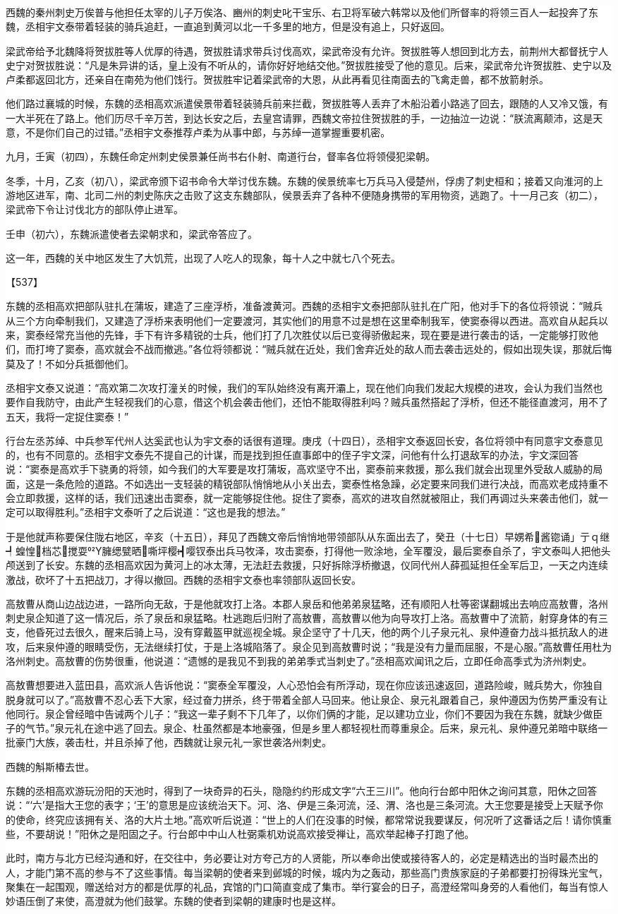 

西魏的秦州刺史万俟普与他担任太宰的儿子万俟洛、豳州的刺史叱干宝乐、右卫将军破六韩常以及他们所督率的将领三百人一起投奔了东魏，丞相宇文泰带着轻装的骑兵追赶，一直追到黄河以北一千多里的地方，但是没有追上，只好返回。



梁武帝给予北魏降将贺拔胜等人优厚的待遇，贺拔胜请求带兵讨伐高欢，梁武帝没有允许。贺拔胜等人想回到北方去，前荆州大都督抚宁人史宁对贺拔胜说：“凡是朱异讲的话，皇上没有不听从的，请你好好地结交他。”贺拔胜接受了他的意见。后来，梁武帝允许贺拔胜、史宁以及卢柔都返回北方，还亲自在南苑为他们饯行。贺拔胜牢记着梁武帝的大恩，从此再看见往南面去的飞禽走兽，都不放箭射杀。

他们路过襄城的时候，东魏的丞相高欢派遣侯景带着轻装骑兵前来拦截，贺拔胜等人丢弃了木船沿着小路逃了回去，跟随的人又冷又饿，有一大半死在了路上。他们历尽千辛万苦，到达长安之后，去皇宫请罪，西魏文帝拉住贺拔胜的手，一边抽泣一边说：“朕流离颠沛，这是天意，不是你们自己的过错。”丞相宇文泰推荐卢柔为从事中郎，与苏绰一道掌握重要机密。

九月，壬寅（初四），东魏任命定州刺史侯景兼任尚书右仆射、南道行台，督率各位将领侵犯梁朝。

冬季，十月，乙亥（初八），梁武帝颁下诏书命令大举讨伐东魏。东魏的侯景统率七万兵马入侵楚州，俘虏了刺史桓和；接着又向淮河的上游地区进军，南、北司二州的刺史陈庆之击败了这支东魏部队，侯景丢弃了各种不便随身携带的军用物资，逃跑了。十一月己亥（初二），梁武帝下令让讨伐北方的部队停止进军。

壬申（初六），东魏派遣使者去梁朝求和，梁武帝答应了。

这一年，西魏的关中地区发生了大饥荒，出现了人吃人的现象，每十人之中就七八个死去。

【537】

东魏的丞相高欢把部队驻扎在蒲坂，建造了三座浮桥，准备渡黄河。西魏的丞相宇文泰把部队驻扎在广阳，他对手下的各位将领说：“贼兵从三个方向牵制我们，又建造了浮桥来表明他们一定要渡河，其实他们的用意不过是想在这里牵制我军，使窦泰得以西进。高欢自从起兵以来，窦泰经常充当他的先锋，手下有许多精锐的士兵，他们打了几次胜仗以后已变得骄傲起来，现在要是进行袭击的话，一定能够打败他们，而打垮了窦泰，高欢就会不战而撤逃。”各位将领都说：“贼兵就在近处，我们舍弃近处的敌人而去袭击远处的，假如出现失误，那就后悔莫及了！不如分兵抵御他们。

丞相宇文泰又说道：“高欢第二次攻打潼关的时候，我们的军队始终没有离开灞上，现在他们向我们发起大规模的进攻，会认为我们当然也要作自我防守，由此产生轻视我们的心意，借这个机会袭击他们，还怕不能取得胜利吗？贼兵虽然搭起了浮桥，但还不能径直渡河，用不了五天，我将一定捉住窦泰！”

行台左丞苏绰、中兵参军代州人达奚武也认为宇文泰的话很有道理。庚戌（十四日），丞相宇文泰返回长安，各位将领中有同意宇文泰意见的，也有不同意的。丞相宇文泰先不提自己的计谋，而是找到担任直事郎中的侄子宇文深，问他有什么打退敌军的办法，宇文深回答说：“窦泰是高欢手下骁勇的将领，如今我们的大军要是攻打蒲坂，高欢坚守不出，窦泰前来救援，那么我们就会出现里外受敌人威胁的局面，这是一条危险的道路。不如选出一支轻装的精锐部队悄悄地从小关出去，窦泰性格急躁，必定要来同我们进行决战，而高欢老成持重不会立即救援，这样的话，我们迅速出击窦泰，就一定能够捉住他。捉住了窦泰，高欢的进攻自然就被阻止，我们再调过头来袭击他们，就一定可以取得胜利。”丞相宇文泰听了之后说道：“这也是我的想法。”

于是他就声称要保住陇右地区，辛亥（十五日），拜见了西魏文帝后悄悄地带领部队从东面出去了，癸丑（十七日）早娚希酱锪诵」亍ｑ继┩蝗惶档芯搅耍Υ臃缌甓晒嘶坪樱┫嘤钗泰出兵马牧泽，攻击窦泰，打得他一败涂地，全军覆没，最后窦泰自杀了，宇文泰叫人把他头颅送到了长安。东魏的丞相高欢因为黄河上的冰太薄，无法赶去救援，只好拆除浮桥撤退，仪同代州人薛孤延担任全军后卫，一天之内连续激战，砍坏了十五把战刀，才得以撤回。西魏的丞相宇文泰也率领部队返回长安。



高敖曹从商山边战边进，一路所向无敌，于是他就攻打上洛。本郡人泉岳和他弟弟泉猛略，还有顺阳人杜等密谋翻城出去响应高敖曹，洛州刺史泉企知道了这一情况后，杀了泉岳和泉猛略。杜逃跑后归附了高敖曹，高敖曹以他为向导攻打上洛。高敖曹中了流箭，射穿身体的有三支，他昏死过去很久，醒来后骑上马，没有穿戴盔甲就巡视全城。泉企坚守了十几天，他的两个儿子泉元礼、泉仲遵奋力战斗抵抗敌人的进攻，后来泉仲遵的眼睛受伤，无法继续打仗，于是上洛城陷落了。泉企见到高敖曹时说；“我是没有力量而屈服，不是心服。”高敖曹任用杜为洛州刺史。高敖曹的伤势很重，他说道：“遗憾的是我见不到我的弟弟季式当刺史了。”丞相高欢闻讯之后，立即任命高季式为济州刺史。

高敖曹想要进入蓝田县，高欢派人告诉他说：“窦泰全军覆没，人心恐怕会有所浮动，现在你应该迅速返回，道路险峻，贼兵势大，你独自脱身就可以了。”高敖曹不忍心丢下大家，经过奋力拼杀，终于带着全部人马回来。他让泉企、泉元礼跟着自己，泉仲遵因为伤势严重没有让他同行。泉企曾经暗中告诫两个儿子：“我这一辈子剩不下几年了，以你们俩的才能，足以建功立业，你们不要因为我在东魏，就缺少做臣子的气节。”泉元礼在途中逃了回去。泉企、杜虽然都是本地豪强，但是乡里人都轻视杜而尊重泉企。后来，泉元礼、泉仲遵兄弟暗中联络一批豪门大族，袭击杜，并且杀掉了他，西魏就让泉元礼一家世袭洛州刺史。



西魏的斛斯椿去世。

东魏的丞相高欢游玩汾阳的天池时，得到了一块奇异的石头，隐隐约约形成文字“六王三川”。他向行台郎中阳休之询问其意，阳休之回答说：“‘六’是指大王您的表字；‘王’的意思是应该统治天下。河、洛、伊是三条河流，泾、渭、洛也是三条河流。大王您要是接受上天赋予你的使命，终究应该拥有关、洛的大片土地。”高欢听后说道：“世上的人们在没事的时候，都常常说我要谋反，何况听了这番话之后！请你慎重些，不要胡说！”阳休之是阳固之子。行台郎中中山人杜弼乘机劝说高欢接受禅让，高欢举起棒子打跑了他。

此时，南方与北方已经沟通和好，在交往中，务必要让对方夸己方的人贤能，所以奉命出使或接待客人的，必定是精选出的当时最杰出的人，才能门第不高的参与不了这些事情。每当梁朝的使者来到邺城的时候，城内为之轰动，那些高门贵族家庭的子弟都要打扮得珠光宝气，聚集在一起围观，赠送给对方的都是优厚的礼品，宾馆的门口简直变成了集市。举行宴会的日子，高澄经常叫身旁的人看他们，每当有惊人妙语压倒了来使，高澄就为他们鼓掌。东魏的使者到梁朝的建康时也是这样。
